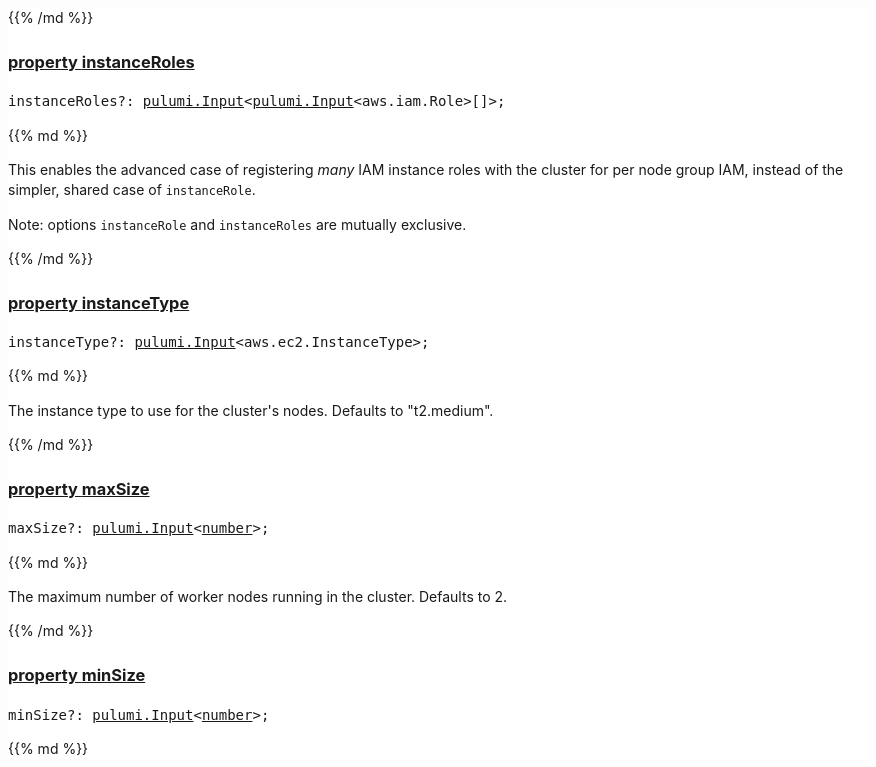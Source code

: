 {{% /md %}}
</div>
<h3 class="pdoc-member-header" id="ClusterOptions-instanceRoles">
<a class="pdoc-child-name" href="https://github.com/pulumi/pulumi-eks/blob/1c0c84ebd55c739c0a9d60eab74e3b56a4ab64f7/nodejs/eks/cluster.ts#L376">property <b>instanceRoles</b></a>
</h3>
<div class="pdoc-member-contents">
<pre class="highlight"><span class='kd'></span>instanceRoles?: <a href='/reference/pkg/nodejs/pulumi/pulumi/#Input'>pulumi.Input</a>&lt;<a href='/reference/pkg/nodejs/pulumi/pulumi/#Input'>pulumi.Input</a>&lt;aws.iam.Role&gt;[]&gt;;</pre>
{{% md %}}

This enables the advanced case of registering *many* IAM instance roles
with the cluster for per node group IAM, instead of the simpler, shared case of `instanceRole`.

Note: options `instanceRole` and `instanceRoles` are mutually exclusive.

{{% /md %}}
</div>
<h3 class="pdoc-member-header" id="ClusterOptions-instanceType">
<a class="pdoc-child-name" href="https://github.com/pulumi/pulumi-eks/blob/1c0c84ebd55c739c0a9d60eab74e3b56a4ab64f7/nodejs/eks/cluster.ts#L359">property <b>instanceType</b></a>
</h3>
<div class="pdoc-member-contents">
<pre class="highlight"><span class='kd'></span>instanceType?: <a href='/reference/pkg/nodejs/pulumi/pulumi/#Input'>pulumi.Input</a>&lt;aws.ec2.InstanceType&gt;;</pre>
{{% md %}}

The instance type to use for the cluster's nodes. Defaults to "t2.medium".

{{% /md %}}
</div>
<h3 class="pdoc-member-header" id="ClusterOptions-maxSize">
<a class="pdoc-child-name" href="https://github.com/pulumi/pulumi-eks/blob/1c0c84ebd55c739c0a9d60eab74e3b56a4ab64f7/nodejs/eks/cluster.ts#L444">property <b>maxSize</b></a>
</h3>
<div class="pdoc-member-contents">
<pre class="highlight"><span class='kd'></span>maxSize?: <a href='/reference/pkg/nodejs/pulumi/pulumi/#Input'>pulumi.Input</a>&lt;<span class='kd'><a href='https://developer.mozilla.org/en-US/docs/Web/JavaScript/Reference/Global_Objects/Number'>number</a></span>&gt;;</pre>
{{% md %}}

The maximum number of worker nodes running in the cluster. Defaults to 2.

{{% /md %}}
</div>
<h3 class="pdoc-member-header" id="ClusterOptions-minSize">
<a class="pdoc-child-name" href="https://github.com/pulumi/pulumi-eks/blob/1c0c84ebd55c739c0a9d60eab74e3b56a4ab64f7/nodejs/eks/cluster.ts#L439">property <b>minSize</b></a>
</h3>
<div class="pdoc-member-contents">
<pre class="highlight"><span class='kd'></span>minSize?: <a href='/reference/pkg/nodejs/pulumi/pulumi/#Input'>pulumi.Input</a>&lt;<span class='kd'><a href='https://developer.mozilla.org/en-US/docs/Web/JavaScript/Reference/Global_Objects/Number'>number</a></span>&gt;;</pre>
{{% md %}}
